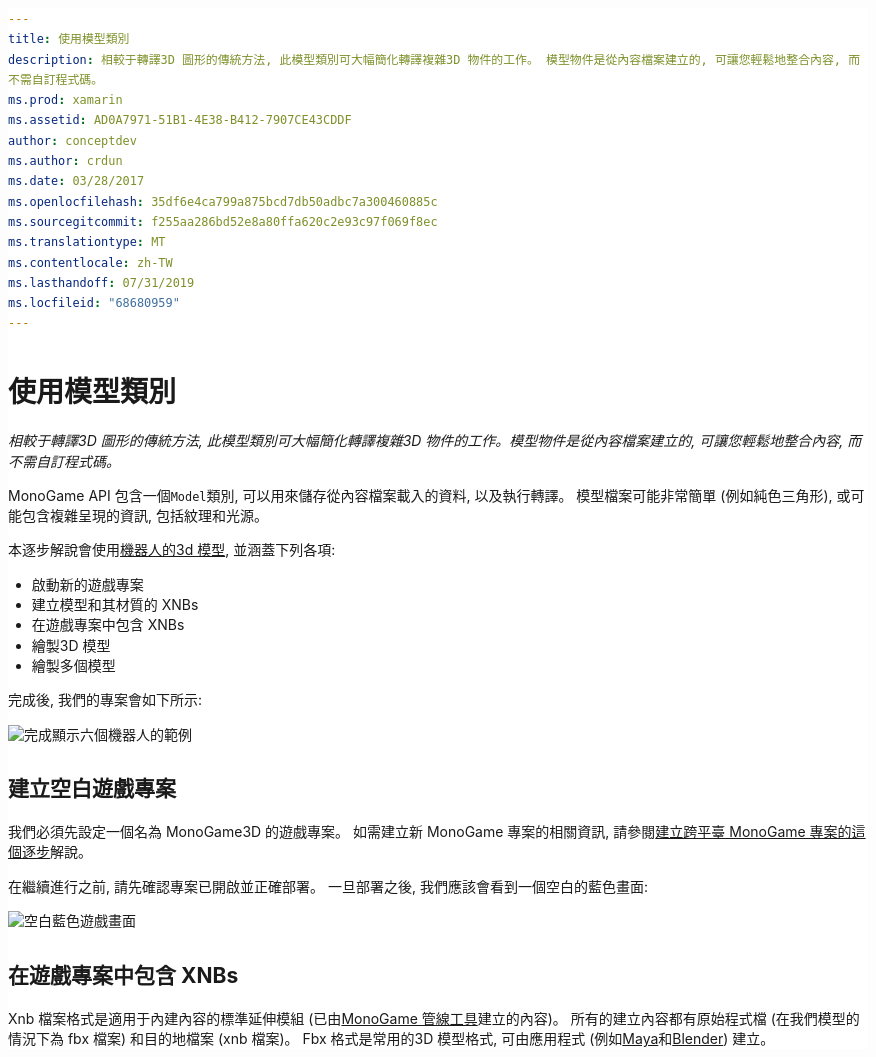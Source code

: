 ```yaml
---
title: 使用模型類別
description: 相較于轉譯3D 圖形的傳統方法, 此模型類別可大幅簡化轉譯複雜3D 物件的工作。 模型物件是從內容檔案建立的, 可讓您輕鬆地整合內容, 而不需自訂程式碼。
ms.prod: xamarin
ms.assetid: AD0A7971-51B1-4E38-B412-7907CE43CDDF
author: conceptdev
ms.author: crdun
ms.date: 03/28/2017
ms.openlocfilehash: 35df6e4ca799a875bcd7db50adbc7a300460885c
ms.sourcegitcommit: f255aa286bd52e8a80ffa620c2e93c97f069f8ec
ms.translationtype: MT
ms.contentlocale: zh-TW
ms.lasthandoff: 07/31/2019
ms.locfileid: "68680959"
---
```

# <a name="using-the-model-class"></a>使用模型類別

_相較于轉譯3D 圖形的傳統方法, 此模型類別可大幅簡化轉譯複雜3D 物件的工作。模型物件是從內容檔案建立的, 可讓您輕鬆地整合內容, 而不需自訂程式碼。_

MonoGame API 包含一個`Model`類別, 可以用來儲存從內容檔案載入的資料, 以及執行轉譯。 模型檔案可能非常簡單 (例如純色三角形), 或可能包含複雜呈現的資訊, 包括紋理和光源。

本逐步解說會使用[機器人的3d 模型](https://github.com/xamarin/mobile-samples/blob/master/ModelRenderingMG/Resources/Content.zip?raw=true), 並涵蓋下列各項:

- 啟動新的遊戲專案
- 建立模型和其材質的 XNBs
- 在遊戲專案中包含 XNBs
- 繪製3D 模型
- 繪製多個模型

完成後, 我們的專案會如下所示:

![完成顯示六個機器人的範例](part1-images/image1.png)

## <a name="creating-an-empty-game-project"></a>建立空白遊戲專案

我們必須先設定一個名為 MonoGame3D 的遊戲專案。 如需建立新 MonoGame 專案的相關資訊, 請參閱[建立跨平臺 MonoGame 專案的這個逐步](~/graphics-games/monogame/introduction/part1.md)解說。

在繼續進行之前, 請先確認專案已開啟並正確部署。 一旦部署之後, 我們應該會看到一個空白的藍色畫面:

![空白藍色遊戲畫面](part1-images/image2.png)


## <a name="including-the-xnbs-in-the-game-project"></a>在遊戲專案中包含 XNBs

Xnb 檔案格式是適用于內建內容的標準延伸模組 (已由[MonoGame 管線工具](http://www.monogame.net/documentation/?page=Pipeline)建立的內容)。 所有的建立內容都有原始程式檔 (在我們模型的情況下為 fbx 檔案) 和目的地檔案 (xnb 檔案)。 Fbx 格式是常用的3D 模型格式, 可由應用程式 (例如[Maya](http://www.autodesk.com/products/maya/overview)和[Blender](http://www.blender.org/)) 建立。 
